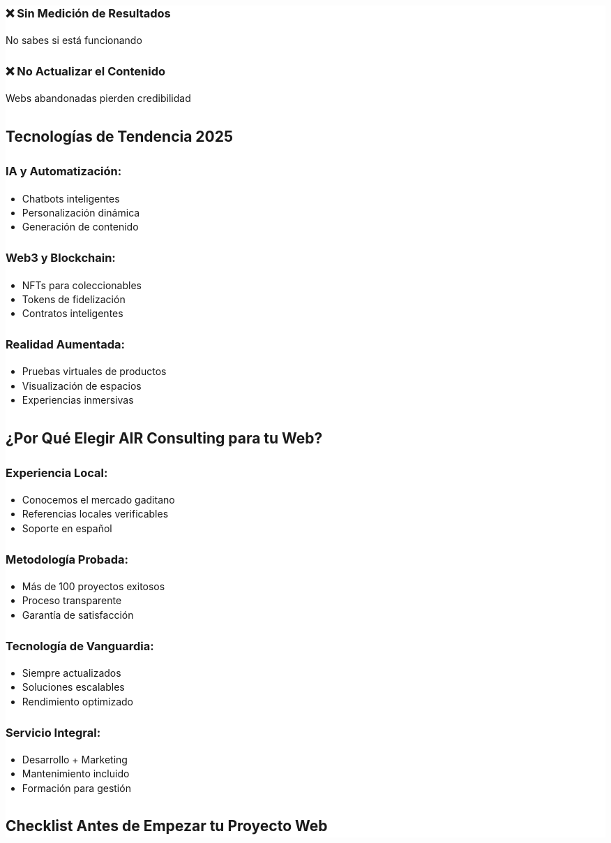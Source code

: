 ### ❌ Sin Medición de Resultados
No sabes si está funcionando

### ❌ No Actualizar el Contenido
Webs abandonadas pierden credibilidad

## Tecnologías de Tendencia 2025

### IA y Automatización:
- Chatbots inteligentes
- Personalización dinámica
- Generación de contenido

### Web3 y Blockchain:
- NFTs para coleccionables
- Tokens de fidelización
- Contratos inteligentes

### Realidad Aumentada:
- Pruebas virtuales de productos
- Visualización de espacios
- Experiencias inmersivas

## ¿Por Qué Elegir AIR Consulting para tu Web?

### Experiencia Local:
- Conocemos el mercado gaditano
- Referencias locales verificables
- Soporte en español

### Metodología Probada:
- Más de 100 proyectos exitosos
- Proceso transparente
- Garantía de satisfacción

### Tecnología de Vanguardia:
- Siempre actualizados
- Soluciones escalables
- Rendimiento optimizado

### Servicio Integral:
- Desarrollo + Marketing
- Mantenimiento incluido
- Formación para gestión

## Checklist Antes de Empezar tu Proyecto Web
